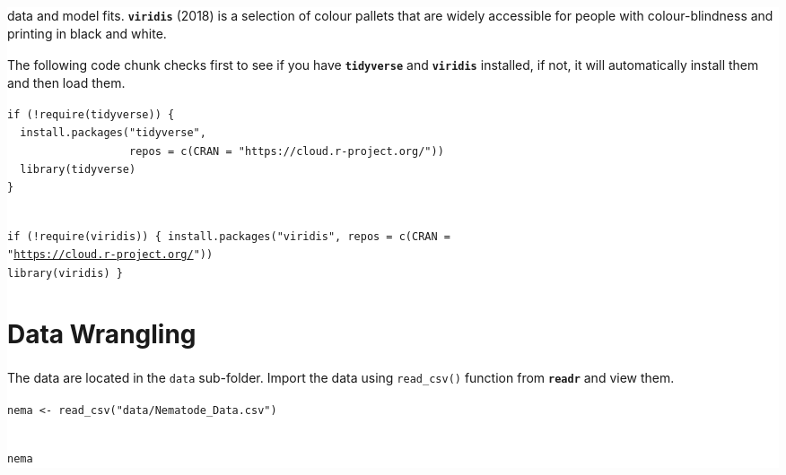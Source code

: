data and model fits. <strong><code>viridis</code></strong> <span class="citation">(2018)</span> is a selection of colour
pallets that are widely accessible for people with colour-blindness and printing
in black and white.</p>
<p>The following code chunk checks first to see if you have <strong><code>tidyverse</code></strong> and
<strong><code>viridis</code></strong> installed, if not, it will automatically install them and then
load them.</p>
<pre class="r"><code>if (!require(tidyverse)) {
  install.packages(&quot;tidyverse&quot;,
                   repos = c(CRAN = &quot;https://cloud.r-project.org/&quot;))
  library(tidyverse)
}

if (!require(viridis)) {
  install.packages(&quot;viridis&quot;,
                   repos = c(CRAN = &quot;https://cloud.r-project.org/&quot;))
  library(viridis)
}</code></pre>
</div>
<div id="data-wrangling" class="section level1">
<h1>Data Wrangling</h1>
<p>The data are located in the <code>data</code> sub-folder. Import the data using
<code>read_csv()</code> function from <strong><code>readr</code></strong> and view them.</p>
<pre class="r"><code>nema &lt;- read_csv(&quot;data/Nematode_Data.csv&quot;)

nema</code></pre>
<div data-pagedtable="false">
<script data-pagedtable-source type="application/json">
{"columns":[{"label":["Weeks"],"name":[1],"type":["int"],"align":["right"]},{"label":["Days"],"name":[2],"type":["int"],"align":["right"]},{"label":["Temperature"],"name":[3],"type":["dbl"],"align":["right"]},{"label":["Degree_days"],"name":[4],"type":["int"],"align":["right"]},{"label":["Unplanted"],"name":[5],"type":["dbl"],"align":["right"]},{"label":["Gatcher"],"name":[6],"type":["dbl"],"align":["right"]},{"label":["GS50a"],"name":[7],"type":["dbl"],"align":["right"]},{"label":["Potam"],"name":[8],"type":["dbl"],"align":["right"]},{"label":["Suneca"],"name":[9],"type":["dbl"],"align":["right"]}],"data":[{"1":"8","2":"56","3":"15.0","4":"280","5":"5.748","6":"6.773","7":"6.691","8":"7.613","9":"6.703"},{"1":"8","2":"56","3":"20.0","4":"560","5":"5.915","6":"9.513","7":"7.420","8":"9.285","9":"9.121"},{"1":"8","2":"56","3":"22.5","4":"700","5":"6.381","6":"9.956","7":"8.214","8":"9.024","9":"10.012"},{"1":"8","2":"56","3":"25.0","4":"840","5":"6.510","6":"9.354","7":"8.254","8":"9.732","9":"9.202"},{"1":"10","2":"70","3":"15.0","4":"350","5":"5.847","6":"7.435","7":"6.043","8":"5.972","9":"6.846"},{"1":"10","2":"70","3":"20.0","4":"700","5":"6.157","6":"10.338","7":"8.915","8":"10.284","9":"10.175"},{"1":"10","2":"70","3":"22.5","4":"875","5":"6.191","6":"10.423","7":"9.183","8":"10.691","9":"10.075"},{"1":"10","2":"70","3":"25.0","4":"1050","5":"6.364","6":"10.580","7":"9.045","8":"10.487","9":"10.344"},{"1":"12","2":"84","3":"15.0","4":"420","5":"5.755","6":"9.926","7":"8.187","8":"8.745","9":"9.573"},{"1":"12","2":"84","3":"20.0","4":"840","5":"6.978","6":"11.723","7":"9.852","8":"11.334","9":"11.684"},{"1":"12","2":"84","3":"22.5","4":"1050","5":"6.382","6":"12.272","7":"10.297","8":"12.118","9":"11.359"},{"1":"12","2":"84","3":"25.0","4":"1260","5":"6.759","6":"11.803","7":"10.115","8":"12.065","9":"11.487"},{"1":"14","2":"98","3":"15.0","4":"490","5":"5.754","6":"10.269","7":"8.232","8":"10.014","9":"9.775"},{"1":"14","2":"98","3":"20.0","4":"980","5":"6.958","6":"11.840","7":"10.141","8":"11.882","9":"11.633"},{"1":"14","2":"98","3":"22.5","4":"1225","5":"7.305","6":"13.101","7":"10.015","8":"12.440","9":"12.731"},{"1":"14","2":"98","3":"25.0","4":"1470","5":"7.509","6":"13.192","7":"11.075","8":"12.453","9":"12.514"},{"1":"16","2":"112","3":"15.0","4":"560","5":"5.892","6":"10.824","7":"9.352","8":"10.271","9":"10.279"},{"1":"16","2":"112","3":"20.0","4":"1120","5":"7.454","6":"12.591","7":"10.004","8":"13.006","9":"13.128"},{"1":"16","2":"112","3":"22.5","4":"1400","5":"7.144","6":"13.532","7":"11.350","8":"13.009","9":"13.250"},{"1":"16","2":"112","3":"25.0","4":"1680","5":"8.084","6":"13.032","7":"11.598","8":"12.653","9":"12.995"},{"1":"18","2":"126","3":"15.0","4":"630","5":"7.216","6":"11.168","7":"9.357","8":"10.892","9":"10.534"},{"1":"18","2":"126","3":"20.0","4":"1260","5":"6.957","6":"13.417","7":"11.005","8":"12.209","9":"12.998"},{"1":"18","2":"126","3":"22.5","4":"1575","5":"7.549","6":"13.167","7":"10.687","8":"12.640","9":"13.610"},{"1":"18","2":"126","3":"25.0","4":"1890","5":"7.202","6":"12.913","7":"11.068","8":"12.458","9":"13.472"}],"options":{"columns":{"min":{},"max":[10]},"rows":{"min":[10],"max":[10]},"pages":{}}}
  </script>